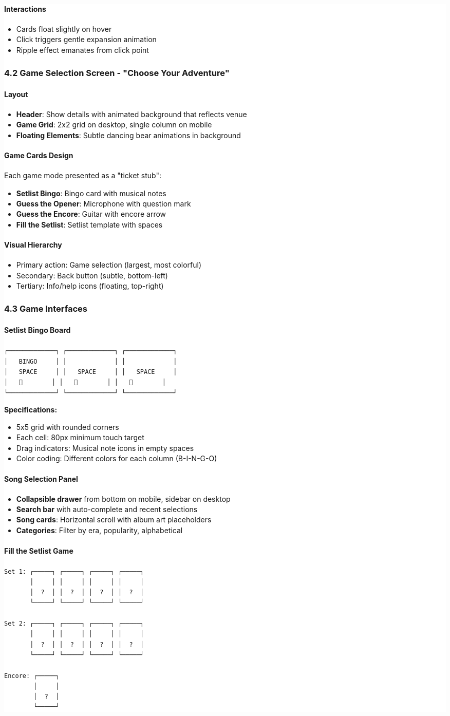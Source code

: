 #### Interactions
- Cards float slightly on hover
- Click triggers gentle expansion animation
- Ripple effect emanates from click point

### 4.2 Game Selection Screen - "Choose Your Adventure"

#### Layout
- **Header**: Show details with animated background that reflects venue
- **Game Grid**: 2x2 grid on desktop, single column on mobile
- **Floating Elements**: Subtle dancing bear animations in background

#### Game Cards Design
Each game mode presented as a "ticket stub":
- **Setlist Bingo**: Bingo card with musical notes
- **Guess the Opener**: Microphone with question mark
- **Guess the Encore**: Guitar with encore arrow
- **Fill the Setlist**: Setlist template with spaces

#### Visual Hierarchy
- Primary action: Game selection (largest, most colorful)
- Secondary: Back button (subtle, bottom-left)
- Tertiary: Info/help icons (floating, top-right)

### 4.3 Game Interfaces

#### Setlist Bingo Board
```
┌─────────────┐ ┌─────────────┐ ┌─────────────┐
│   BINGO     │ │             │ │             │
│   SPACE     │ │   SPACE     │ │   SPACE     │
│   🎵        │ │   🎵        │ │   🎵        │
└─────────────┘ └─────────────┘ └─────────────┘
```

**Specifications:**
- 5x5 grid with rounded corners
- Each cell: 80px minimum touch target
- Drag indicators: Musical note icons in empty spaces
- Color coding: Different colors for each column (B-I-N-G-O)

#### Song Selection Panel
- **Collapsible drawer** from bottom on mobile, sidebar on desktop
- **Search bar** with auto-complete and recent selections
- **Song cards**: Horizontal scroll with album art placeholders
- **Categories**: Filter by era, popularity, alphabetical

#### Fill the Setlist Game
```
Set 1: ┌─────┐ ┌─────┐ ┌─────┐ ┌─────┐
       │     │ │     │ │     │ │     │
       │  ?  │ │  ?  │ │  ?  │ │  ?  │
       └─────┘ └─────┘ └─────┘ └─────┘

Set 2: ┌─────┐ ┌─────┐ ┌─────┐ ┌─────┐
       │     │ │     │ │     │ │     │
       │  ?  │ │  ?  │ │  ?  │ │  ?  │
       └─────┘ └─────┘ └─────┘ └─────┘

Encore: ┌─────┐
        │     │
        │  ?  │
        └─────┘
```
